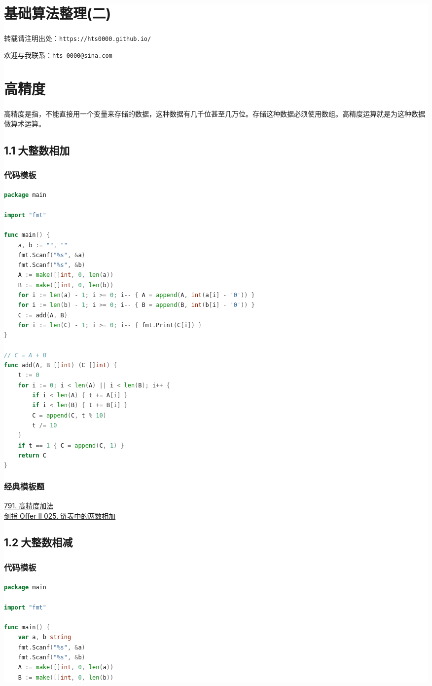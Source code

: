 # 基础算法整理(二)




转载请注明出处：`https://hts0000.github.io/`

欢迎与我联系：`hts_0000@sina.com`

# 高精度
高精度是指，不能直接用一个变量来存储的数据，这种数据有几千位甚至几万位。存储这种数据必须使用数组。高精度运算就是为这种数据做算术运算。
## 1.1 大整数相加
### 代码模板
```go
package main

import "fmt"

func main() {
    a, b := "", ""
    fmt.Scanf("%s", &a)
    fmt.Scanf("%s", &b)
    A := make([]int, 0, len(a))
    B := make([]int, 0, len(b))
    for i := len(a) - 1; i >= 0; i-- { A = append(A, int(a[i] - '0')) }
    for i := len(b) - 1; i >= 0; i-- { B = append(B, int(b[i] - '0')) }
    C := add(A, B)
    for i := len(C) - 1; i >= 0; i-- { fmt.Print(C[i]) }
}

// C = A + B
func add(A, B []int) (C []int) {
    t := 0
    for i := 0; i < len(A) || i < len(B); i++ {
        if i < len(A) { t += A[i] }
        if i < len(B) { t += B[i] }
        C = append(C, t % 10)
        t /= 10
    }
    if t == 1 { C = append(C, 1) }
    return C
}
```
### 经典模板题
[791. 高精度加法](https://www.acwing.com/problem/content/793/)  
[剑指 Offer II 025. 链表中的两数相加](https://leetcode.cn/problems/lMSNwu/)

## 1.2 大整数相减
### 代码模板
```go
package main

import "fmt"

func main() {
    var a, b string
    fmt.Scanf("%s", &a)
    fmt.Scanf("%s", &b)
    A := make([]int, 0, len(a))
    B := make([]int, 0, len(b))
```